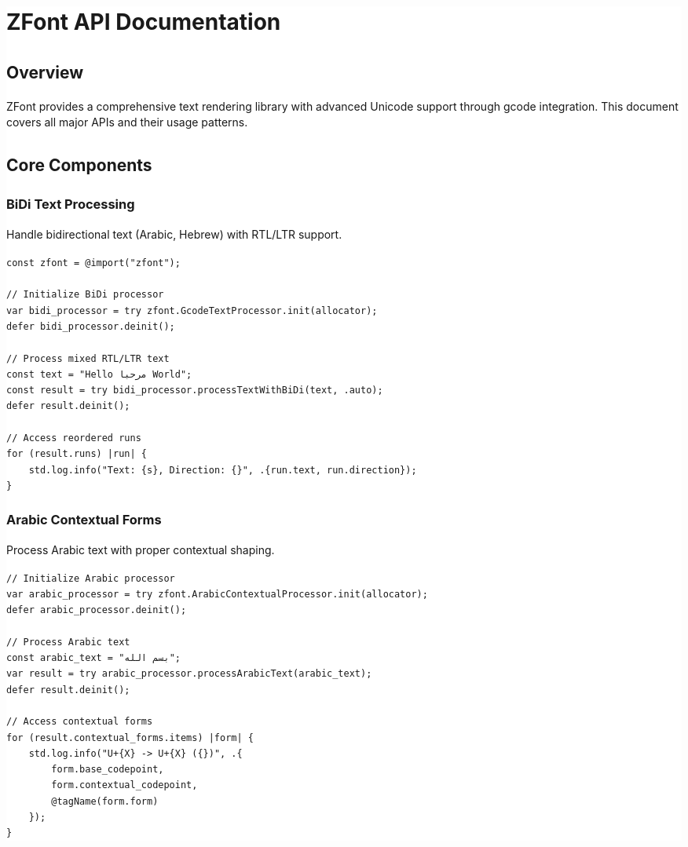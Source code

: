 # ZFont API Documentation

## Overview

ZFont provides a comprehensive text rendering library with advanced Unicode support through gcode integration. This document covers all major APIs and their usage patterns.

## Core Components

### BiDi Text Processing

Handle bidirectional text (Arabic, Hebrew) with RTL/LTR support.

```zig
const zfont = @import("zfont");

// Initialize BiDi processor
var bidi_processor = try zfont.GcodeTextProcessor.init(allocator);
defer bidi_processor.deinit();

// Process mixed RTL/LTR text
const text = "Hello مرحبا World";
const result = try bidi_processor.processTextWithBiDi(text, .auto);
defer result.deinit();

// Access reordered runs
for (result.runs) |run| {
    std.log.info("Text: {s}, Direction: {}", .{run.text, run.direction});
}
```

### Arabic Contextual Forms

Process Arabic text with proper contextual shaping.

```zig
// Initialize Arabic processor
var arabic_processor = try zfont.ArabicContextualProcessor.init(allocator);
defer arabic_processor.deinit();

// Process Arabic text
const arabic_text = "بسم الله";
var result = try arabic_processor.processArabicText(arabic_text);
defer result.deinit();

// Access contextual forms
for (result.contextual_forms.items) |form| {
    std.log.info("U+{X} -> U+{X} ({})", .{
        form.base_codepoint,
        form.contextual_codepoint,
        @tagName(form.form)
    });
}
```
